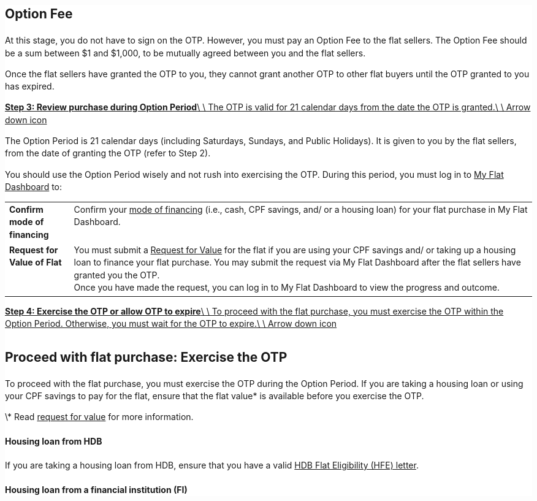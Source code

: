 ## Option Fee

At this stage, you do not have to sign on the OTP. However, you must pay an Option Fee to the flat sellers. The Option Fee should be a sum between $1 and $1,000, to be mutually agreed between you and the flat sellers.

Once the flat sellers have granted the OTP to you, they cannot grant another OTP to other flat buyers until the OTP granted to you has expired.

[**Step 3: Review purchase during Option Period**\\
\\
The OTP is valid for 21 calendar days from the date the OTP is granted.\\
\\
Arrow down icon](https://www.hdb.gov.sg/cs/infoweb/residential/buying-a-flat/buying-procedure-for-resale-flats/plan-source-and-contract/option-to-purchase#StepaReviewpurchaseduringOptionPeriod-3)

The Option Period is 21 calendar days (including Saturdays, Sundays, and Public Holidays). It is given to you by the flat sellers, from the date of granting the OTP (refer to Step 2).

You should use the Option Period wisely and not rush into exercising the OTP. During this period, you must log in to [My Flat Dashboard](https://services2.hdb.gov.sg/web/bp28/TimeLine/my-flat-dashboard) to:

|     |     |
| --- | --- |
| **Confirm mode of financing** | Confirm your [mode of financing](https://www.hdb.gov.sg/cs/infoweb/residential/buying-a-flat/buying-procedure-for-resale-flats/plan-source-and-contract/mode-of-financing) (i.e., cash, CPF savings, and/ or a housing loan) for your flat purchase in My Flat Dashboard. |
| **Request for Value of Flat** | You must submit a [Request for Value](https://www.hdb.gov.sg/cs/infoweb/residential/buying-a-flat/buying-procedure-for-resale-flats/plan-source-and-contract/request-for-value) for the flat if you are using your CPF savings and/ or taking up a housing loan to finance your flat purchase. You may submit the request via My Flat Dashboard after the flat sellers have granted you the OTP.<br>Once you have made the request, you can log in to My Flat Dashboard to view the progress and outcome. |

[**Step 4: Exercise the OTP or allow OTP to expire**\\
\\
To proceed with the flat purchase, you must exercise the OTP within the Option Period. Otherwise, you must wait for the OTP to expire.\\
\\
Arrow down icon](https://www.hdb.gov.sg/cs/infoweb/residential/buying-a-flat/buying-procedure-for-resale-flats/plan-source-and-contract/option-to-purchase#StepaExercisetheOTPorallowOTPtoexpire-4)

## Proceed with flat purchase: Exercise the OTP

To proceed with the flat purchase, you must exercise the OTP during the Option Period. If you are taking a housing loan or using your CPF savings to pay for the flat, ensure that the flat value\* is available before you exercise the OTP.

\\* Read [request for value](https://www.hdb.gov.sg/cs/infoweb/residential/buying-a-flat/buying-procedure-for-resale-flats/plan-source-and-contract/request-for-value) for more information.

#### Housing loan from HDB

If you are taking a housing loan from HDB, ensure that you have a valid [HDB Flat Eligibility (HFE) letter](https://www.hdb.gov.sg/cs/infoweb/residential/buying-a-flat/understanding-your-eligibility-and-housing-loan-options/application-for-an-hdb-flat-eligibility-hfe-letter).

#### Housing loan from a financial institution (FI)
